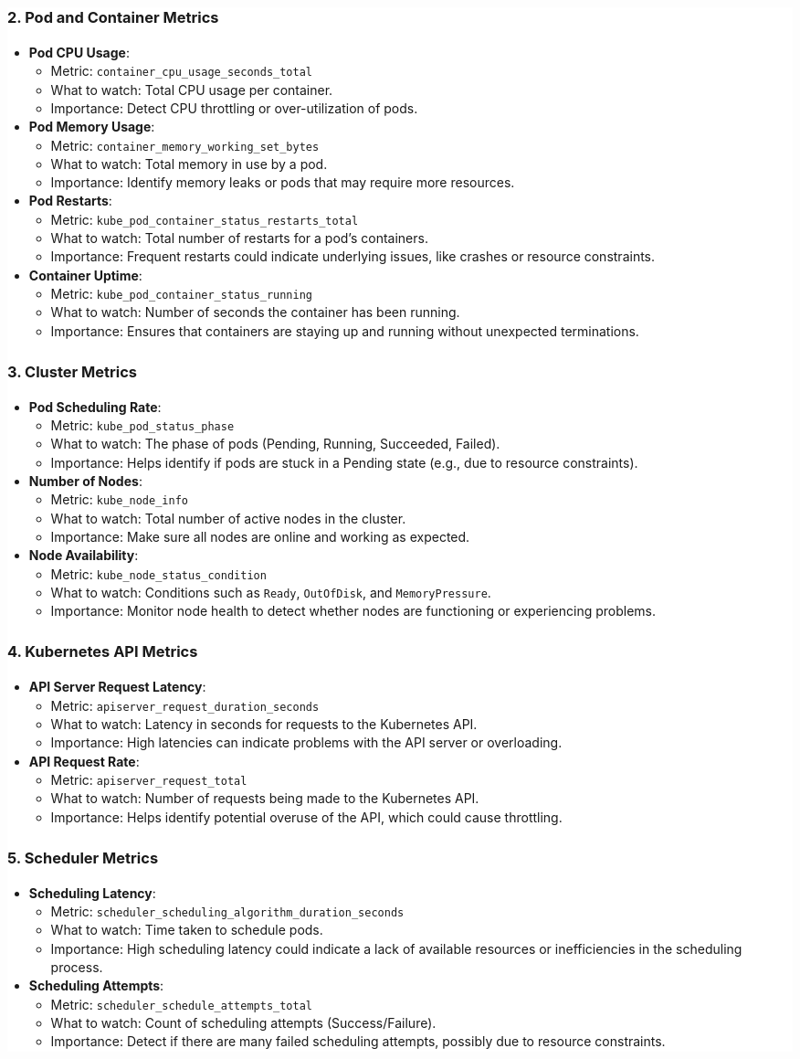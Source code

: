 ### 2. **Pod and Container Metrics**
   - **Pod CPU Usage**:
     - Metric: `container_cpu_usage_seconds_total`
     - What to watch: Total CPU usage per container.
     - Importance: Detect CPU throttling or over-utilization of pods.
   - **Pod Memory Usage**:
     - Metric: `container_memory_working_set_bytes`
     - What to watch: Total memory in use by a pod.
     - Importance: Identify memory leaks or pods that may require more resources.
   - **Pod Restarts**:
     - Metric: `kube_pod_container_status_restarts_total`
     - What to watch: Total number of restarts for a pod’s containers.
     - Importance: Frequent restarts could indicate underlying issues, like crashes or resource constraints.
   - **Container Uptime**:
     - Metric: `kube_pod_container_status_running`
     - What to watch: Number of seconds the container has been running.
     - Importance: Ensures that containers are staying up and running without unexpected terminations.
     
### 3. **Cluster Metrics**
   - **Pod Scheduling Rate**:
     - Metric: `kube_pod_status_phase`
     - What to watch: The phase of pods (Pending, Running, Succeeded, Failed).
     - Importance: Helps identify if pods are stuck in a Pending state (e.g., due to resource constraints).
   - **Number of Nodes**:
     - Metric: `kube_node_info`
     - What to watch: Total number of active nodes in the cluster.
     - Importance: Make sure all nodes are online and working as expected.
   - **Node Availability**:
     - Metric: `kube_node_status_condition`
     - What to watch: Conditions such as `Ready`, `OutOfDisk`, and `MemoryPressure`.
     - Importance: Monitor node health to detect whether nodes are functioning or experiencing problems.
   
### 4. **Kubernetes API Metrics**
   - **API Server Request Latency**:
     - Metric: `apiserver_request_duration_seconds`
     - What to watch: Latency in seconds for requests to the Kubernetes API.
     - Importance: High latencies can indicate problems with the API server or overloading.
   - **API Request Rate**:
     - Metric: `apiserver_request_total`
     - What to watch: Number of requests being made to the Kubernetes API.
     - Importance: Helps identify potential overuse of the API, which could cause throttling.

### 5. **Scheduler Metrics**
   - **Scheduling Latency**:
     - Metric: `scheduler_scheduling_algorithm_duration_seconds`
     - What to watch: Time taken to schedule pods.
     - Importance: High scheduling latency could indicate a lack of available resources or inefficiencies in the scheduling process.
   - **Scheduling Attempts**:
     - Metric: `scheduler_schedule_attempts_total`
     - What to watch: Count of scheduling attempts (Success/Failure).
     - Importance: Detect if there are many failed scheduling attempts, possibly due to resource constraints.

